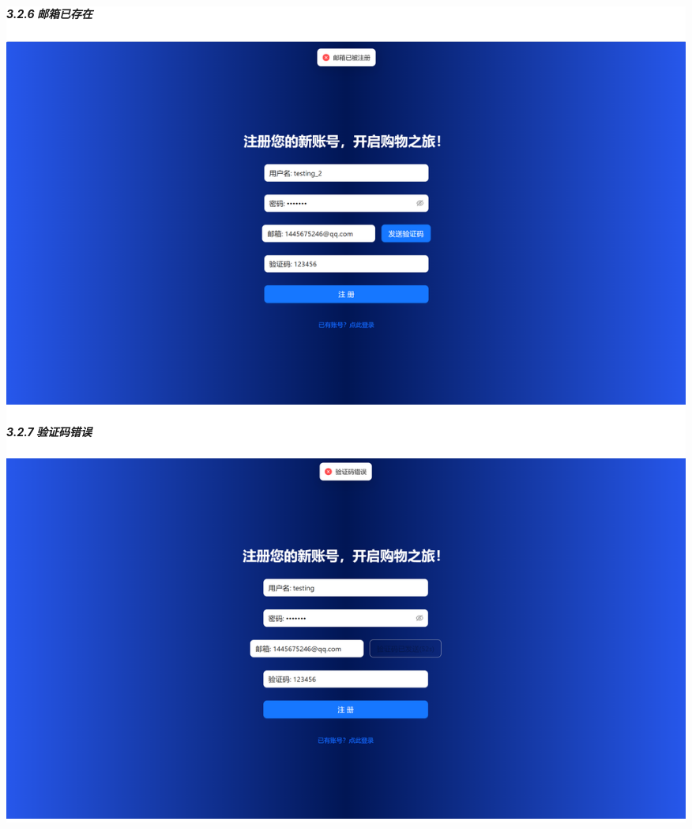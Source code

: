 ##### 3.2.6 邮箱已存在

![1731844133349](image/test_doc/1731844133349.png)

##### 3.2.7 验证码错误

![1731844059626](image/test_doc/1731844059626.png)
